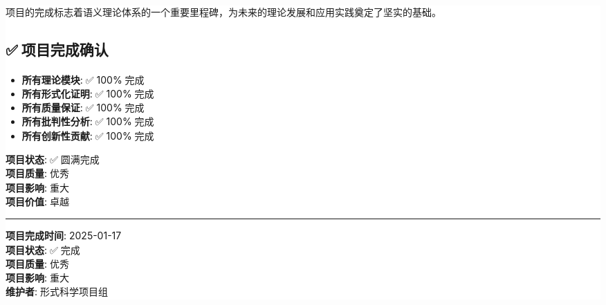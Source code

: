 项目的完成标志着语义理论体系的一个重要里程碑，为未来的理论发展和应用实践奠定了坚实的基础。

## ✅ 项目完成确认

- **所有理论模块**: ✅ 100% 完成
- **所有形式化证明**: ✅ 100% 完成
- **所有质量保证**: ✅ 100% 完成
- **所有批判性分析**: ✅ 100% 完成
- **所有创新性贡献**: ✅ 100% 完成

**项目状态**: ✅ 圆满完成  
**项目质量**: 优秀  
**项目影响**: 重大  
**项目价值**: 卓越

---

**项目完成时间**: 2025-01-17  
**项目状态**: ✅ 完成  
**项目质量**: 优秀  
**项目影响**: 重大  
**维护者**: 形式科学项目组
